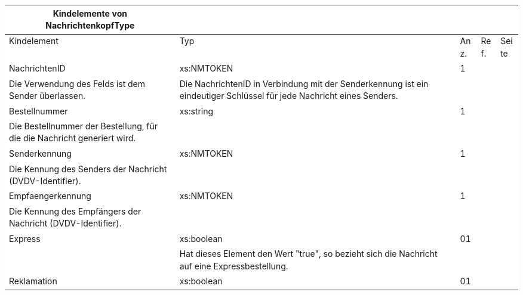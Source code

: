 | Kindelemente von NachrichtenkopfType                                                                                                                                |                                                                                                                                                                                                                                           |      |       |       |
|---------------------------------------------------------------------------------------------------------------------------------------------------------------------|-------------------------------------------------------------------------------------------------------------------------------------------------------------------------------------------------------------------------------------------|------|-------|-------|
| Kindelement                                                                                                                                                         | Typ                                                                                                                                                                                                                                       | Anz. | Ref.  | Seite |
| NachrichtenID                                                                                                                                                       | xs:NMTOKEN                                                                                                                                                                                                                                | 1    |       |       |
| Die Verwendung des Felds ist dem Sender überlassen.                                                                                                                 | Die NachrichtenID in Verbindung mit der Senderkennung ist ein eindeutiger Schlüssel für jede Nachricht eines Senders.                                                                                                                     |      |       |       |
| Bestellnummer                                                                                                                                                       | xs:string                                                                                                                                                                                                                                 | 1    |       |       |
| Die Bestellnummer der Bestellung, für die die Nachricht generiert wird.                                                                                             |                                                                                                                                                                                                                                           |      |       |       |
| Senderkennung                                                                                                                                                       | xs:NMTOKEN                                                                                                                                                                                                                                | 1    |       |       |
| Die Kennung des Senders der Nachricht (DVDV-Identifier).                                                                                                            |                                                                                                                                                                                                                                           |      |       |       |
| Empfaengerkennung                                                                                                                                                   | xs:NMTOKEN                                                                                                                                                                                                                                | 1    |       |       |
| Die Kennung des Empfängers der Nachricht (DVDV-Identifier).                                                                                                         |                                                                                                                                                                                                                                           |      |       |       |
| Express                                                                                                                                                             | xs:boolean                                                                                                                                                                                                                                | 01   |       |       |
|                                                                                                                                                                     | Hat dieses Element den Wert "true", so bezieht sich die Nachricht auf eine Expressbestellung.                                                                                                                                             |      |       |       |
| Reklamation                                                                                                                                                         | xs:boolean                                                                                                                                                                                                                                | 01   |       |       |